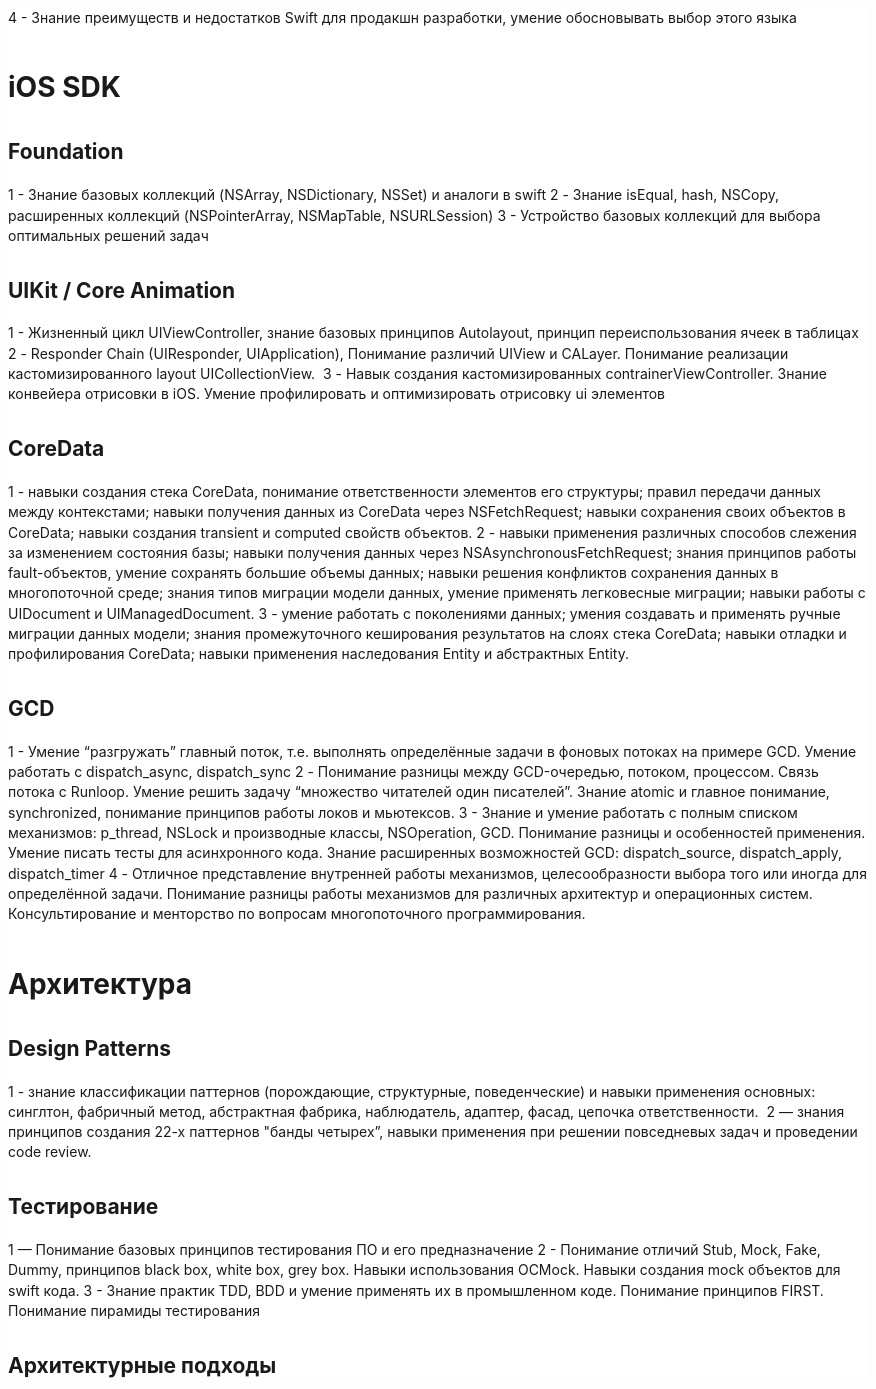 4 - Знание преимуществ и недостатков Swift для продакшн разработки, умение обосновывать выбор этого языка 
# iOS SDK
## Foundation
1 - Знание базовых коллекций (NSArray, NSDictionary, NSSet) и аналоги в swift
2 - Знание isEqual, hash, NSCopy, расширенных коллекций (NSPointerArray, NSMapTable, NSURLSession)
3 - Устройство базовых коллекций для выбора оптимальных решений задач
## UIKit / Core Animation
1 - Жизненный цикл UIViewController, знание базовых принципов Autolayout, принцип переиспользования ячеек в таблицах
2 - Responder Chain (UIResponder, UIApplication), Понимание различий UIView и CALayer. Понимание реализации кастомизированного layout UICollectionView. 
3 - Навык создания кастомизированных contrainerViewController. Знание конвейера отрисовки в iOS. Умение профилировать и оптимизировать отрисовку ui элементов
## CoreData
1 - навыки создания стека CoreData, понимание ответственности элементов его структуры; правил передачи данных между контекстами; навыки получения данных из CoreData через NSFetchRequest; навыки сохранения своих объектов в CoreData; навыки создания transient и computed свойств объектов.
2 - навыки применения различных способов слежения за изменением состояния базы; навыки получения данных через NSAsynchronousFetchRequest; знания принципов работы fault-объектов, умение сохранять большие объемы данных; навыки решения конфликтов сохранения данных в многопоточной среде; знания типов миграции модели данных, умение применять легковесные миграции; навыки работы с UIDocument и UIManagedDocument.
3 - умение работать с поколениями данных; умения создавать и применять ручные миграции данных модели; знания промежуточного кеширования результатов на слоях стека CoreData; навыки отладки и профилирования CoreData; навыки применения наследования Entity и абстрактных Entity.
## GCD
1 - Умение “разгружать” главный поток, т.е. выполнять определённые задачи в фоновых потоках на примере GCD. Умение работать с dispatch_async, dispatch_sync
2 - Понимание разницы между GCD-очередью, потоком, процессом. Связь потока с Runloop. Умение решить задачу “множество читателей один писателей”. Знание atomic и главное понимание, synchronized, понимание принципов работы локов и мьютексов.
3 - Знание и умение работать с полным списком механизмов: p_thread, NSLock и производные классы, NSOperation, GCD. Понимание разницы и особенностей применения. Умение писать тесты для асинхронного кода. Знание расширенных возможностей GCD: dispatch_source, dispatch_apply, dispatch_timer
4 - Отличное представление внутренней работы механизмов, целесообразности выбора того или иногда для определённой задачи. Понимание разницы работы механизмов для различных архитектур и операционных систем. Консультирование и менторство по вопросам многопоточного программирования.
# Архитектура
## Design Patterns
1 - знание классификации паттернов (порождающие, структурные, поведенческие) и навыки применения основных: синглтон, фабричный метод, абстрактная фабрика, наблюдатель, адаптер, фасад, цепочка ответственности. 
2 — знания принципов создания 22-х паттернов "банды четырех”, навыки применения при решении повседневых задач и проведении code review. 
## Тестирование
1 — Понимание базовых принципов тестирования ПО и его предназначение
2 - Понимание отличий Stub, Mock, Fake, Dummy, принципов black box, white box, grey box. Навыки использования OCMock. Навыки создания mock объектов для swift кода.
3 - Знание практик TDD, BDD и умение применять их в промышленном коде. Понимание принципов FIRST. Понимание пирамиды тестирования
## Архитектурные подходы